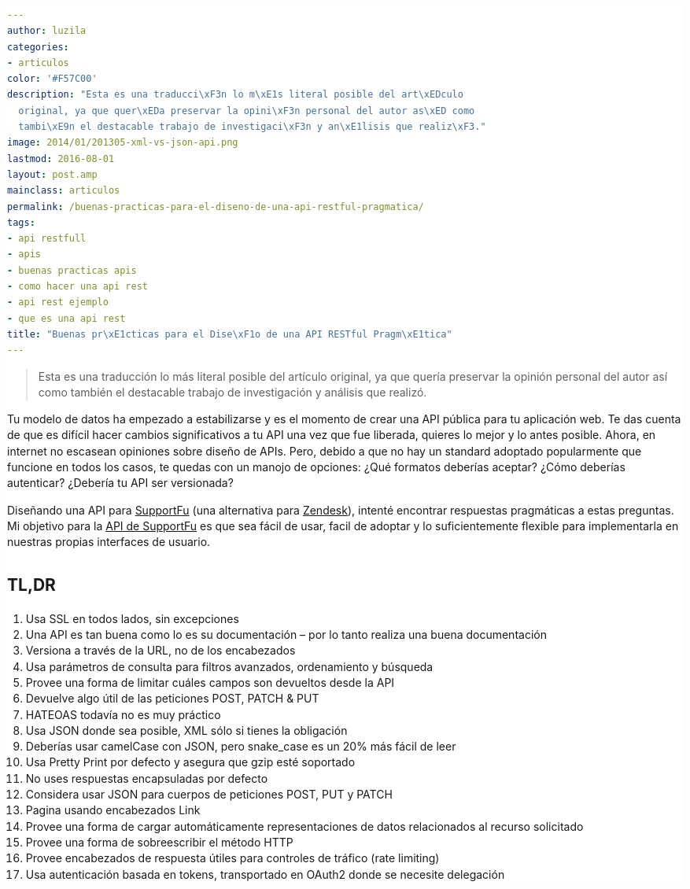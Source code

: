 ```yaml
---
author: luzila
categories:
- articulos
color: '#F57C00'
description: "Esta es una traducci\xF3n lo m\xE1s literal posible del art\xEDculo
  original, ya que quer\xEDa preservar la opini\xF3n personal del autor as\xED como
  tambi\xE9n el destacable trabajo de investigaci\xF3n y an\xE1lisis que realiz\xF3."
image: 2014/01/201305-xml-vs-json-api.png
lastmod: 2016-08-01
layout: post.amp
mainclass: articulos
permalink: /buenas-practicas-para-el-diseno-de-una-api-restful-pragmatica/
tags:
- api restfull
- apis
- buenas practicas apis
- como hacer una api rest
- api rest ejemplo
- que es una api rest
title: "Buenas pr\xE1cticas para el Dise\xF1o de una API RESTful Pragm\xE1tica"
---
```


> Esta es una traducción lo más literal posible del artículo original, ya que quería preservar la opinión personal del autor así como también el destacable trabajo de investigación y análisis que realizó.

Tu modelo de datos ha empezado a estabilizarse y es el momento de crear una API pública para tu aplicación web. Te das cuenta de que es difícil hacer cambios significativos a tu API una vez que fue liberada, quieres lo mejor y lo antes posible. Ahora, en internet no escasean opiniones sobre diseño de APIs. Pero, debido a que no hay un standard adoptado popularmente que funcione en todos los casos, te quedas con un manojo de opciones: ¿Qué formatos deberías aceptar? ¿Cómo deberías autenticar? ¿Debería tu API ser versionada?



Diseñando una API para [SupportFu](http://www.supportfu.com/) (una alternativa para [Zendesk](http://www.supportfu.com/zendesk-alternative)), intenté encontrar respuestas pragmáticas a estas preguntas. Mi objetivo para la [API de SupportFu](http://dev.supportfu.com/api/v1) es que sea fácil de usar, facil de adoptar y lo suficientemente flexible para implementarla en nuestras propias interfaces de usuario.



## TL,DR

1.  Usa SSL en todos lados, sin excepciones
2.  Una API es tan buena como lo es su documentación – por lo tanto realiza una buena documentación
3.  Versiona a través de la URL, no de los encabezados
4.  Usa parámetros de consulta para filtros avanzados, ordenamiento y búsqueda
5.  Provee una forma de limitar cuáles campos son devueltos desde la API
6.  Devuelve algo útil de las peticiones POST, PATCH & PUT
7.  HATEOAS todavía no es muy práctico
8.  Usa JSON donde sea posible, XML sólo si tienes la obligación
9.  Deberías usar camelCase con JSON, pero snake_case es un 20% más fácil de leer
10.  Usa Pretty Print por defecto y asegura que gzip esté soportado
11.  No uses respuestas encapsuladas por defecto
12.  Considera usar JSON para cuerpos de peticiones POST, PUT y PATCH
13.  Pagina usando encabezados Link
14.  Provee una forma de cargar automáticamente representaciones de datos relacionados al recurso solicitado
15.  Provee una forma de sobreescribir el método HTTP
16.  Provee encabezados de respuesta útiles para controles de tráfico (rate limiting)
17.  Usa autenticación basada en tokens, transportado en OAuth2 donde se necesite delegación